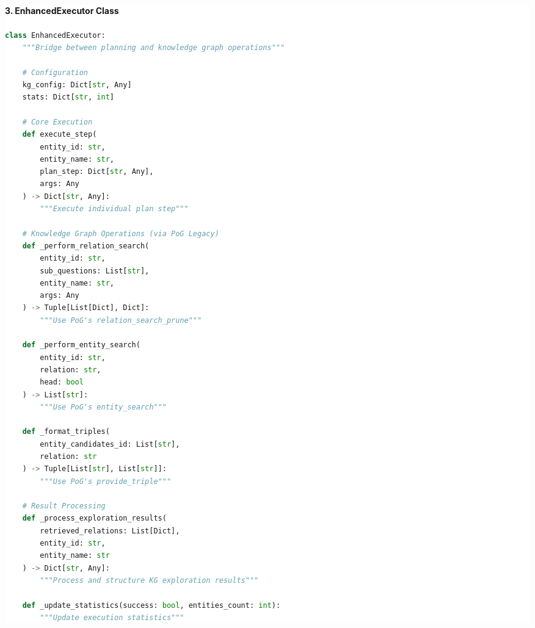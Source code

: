 #### 3. EnhancedExecutor Class

```python
class EnhancedExecutor:
    """Bridge between planning and knowledge graph operations"""

    # Configuration
    kg_config: Dict[str, Any]
    stats: Dict[str, int]

    # Core Execution
    def execute_step(
        entity_id: str,
        entity_name: str,
        plan_step: Dict[str, Any],
        args: Any
    ) -> Dict[str, Any]:
        """Execute individual plan step"""

    # Knowledge Graph Operations (via PoG Legacy)
    def _perform_relation_search(
        entity_id: str,
        sub_questions: List[str],
        entity_name: str,
        args: Any
    ) -> Tuple[List[Dict], Dict]:
        """Use PoG's relation_search_prune"""

    def _perform_entity_search(
        entity_id: str,
        relation: str,
        head: bool
    ) -> List[str]:
        """Use PoG's entity_search"""

    def _format_triples(
        entity_candidates_id: List[str],
        relation: str
    ) -> Tuple[List[str], List[str]]:
        """Use PoG's provide_triple"""

    # Result Processing
    def _process_exploration_results(
        retrieved_relations: List[Dict],
        entity_id: str,
        entity_name: str
    ) -> Dict[str, Any]:
        """Process and structure KG exploration results"""

    def _update_statistics(success: bool, entities_count: int):
        """Update execution statistics"""
```
